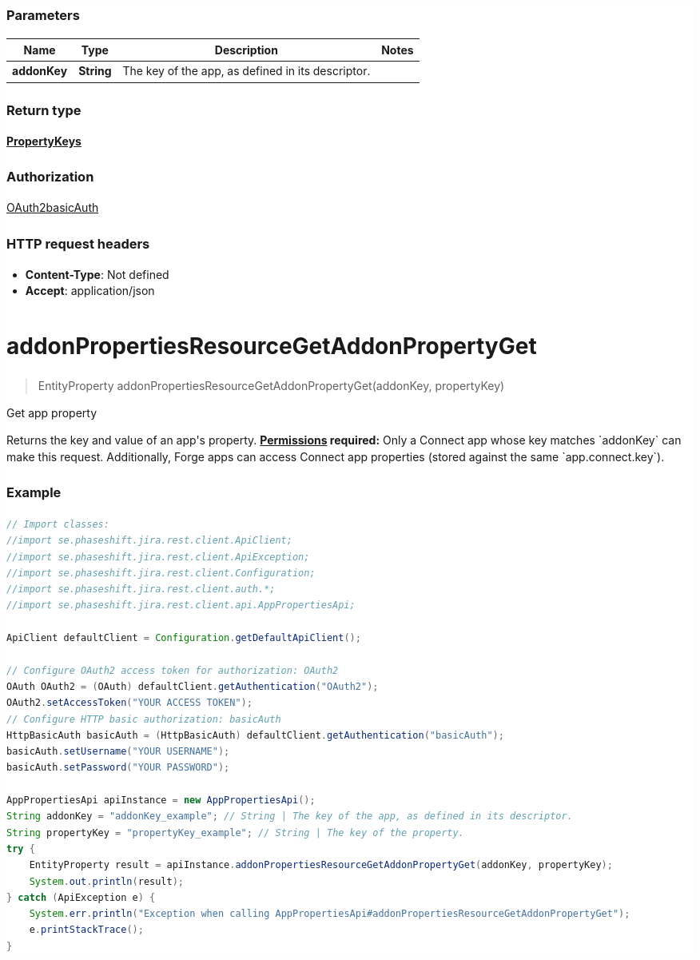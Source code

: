 ### Parameters

Name | Type | Description  | Notes
------------- | ------------- | ------------- | -------------
 **addonKey** | **String**| The key of the app, as defined in its descriptor. |

### Return type

[**PropertyKeys**](PropertyKeys.md)

### Authorization

[OAuth2](../README.md#OAuth2)[basicAuth](../README.md#basicAuth)

### HTTP request headers

 - **Content-Type**: Not defined
 - **Accept**: application/json

<a name="addonPropertiesResourceGetAddonPropertyGet"></a>
# **addonPropertiesResourceGetAddonPropertyGet**
> EntityProperty addonPropertiesResourceGetAddonPropertyGet(addonKey, propertyKey)

Get app property

Returns the key and value of an app&#x27;s property.  **[Permissions](#permissions) required:** Only a Connect app whose key matches &#x60;addonKey&#x60; can make this request. Additionally, Forge apps can access Connect app properties (stored against the same &#x60;app.connect.key&#x60;).

### Example
```java
// Import classes:
//import se.phaseshift.jira.rest.client.ApiClient;
//import se.phaseshift.jira.rest.client.ApiException;
//import se.phaseshift.jira.rest.client.Configuration;
//import se.phaseshift.jira.rest.client.auth.*;
//import se.phaseshift.jira.rest.client.api.AppPropertiesApi;

ApiClient defaultClient = Configuration.getDefaultApiClient();

// Configure OAuth2 access token for authorization: OAuth2
OAuth OAuth2 = (OAuth) defaultClient.getAuthentication("OAuth2");
OAuth2.setAccessToken("YOUR ACCESS TOKEN");
// Configure HTTP basic authorization: basicAuth
HttpBasicAuth basicAuth = (HttpBasicAuth) defaultClient.getAuthentication("basicAuth");
basicAuth.setUsername("YOUR USERNAME");
basicAuth.setPassword("YOUR PASSWORD");

AppPropertiesApi apiInstance = new AppPropertiesApi();
String addonKey = "addonKey_example"; // String | The key of the app, as defined in its descriptor.
String propertyKey = "propertyKey_example"; // String | The key of the property.
try {
    EntityProperty result = apiInstance.addonPropertiesResourceGetAddonPropertyGet(addonKey, propertyKey);
    System.out.println(result);
} catch (ApiException e) {
    System.err.println("Exception when calling AppPropertiesApi#addonPropertiesResourceGetAddonPropertyGet");
    e.printStackTrace();
}
```
